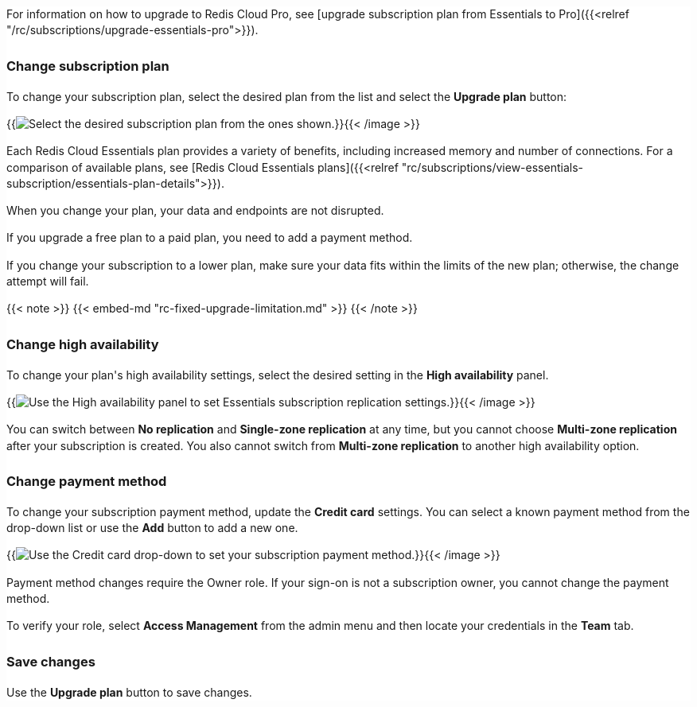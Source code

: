 For information on how to upgrade to Redis Cloud Pro, see [upgrade subscription plan from Essentials to Pro]({{<relref "/rc/subscriptions/upgrade-essentials-pro">}}).

### Change subscription plan

To change your subscription plan, select the desired plan from the list and select the **Upgrade plan** button:

{{<image filename="images/rc/subscription-change-fixed-tiers.png" width="100%" alt="Select the desired subscription plan from the ones shown." >}}{{< /image >}}

Each Redis Cloud Essentials plan provides a variety of benefits, including increased memory and number of connections.
For a comparison of available plans, see [Redis Cloud Essentials plans]({{<relref "rc/subscriptions/view-essentials-subscription/essentials-plan-details">}}).

When you change your plan, your data and endpoints are not disrupted.  

If you upgrade a free plan to a paid plan, you need to add a payment method.

If you change your subscription to a lower plan, make sure your data fits within the limits of the new plan; otherwise, the change attempt will fail.

{{< note >}}
{{< embed-md "rc-fixed-upgrade-limitation.md" >}}
{{< /note >}}

### Change high availability

To change your plan's high availability settings, select the desired setting in the **High availability** panel.

{{<image filename="images/rc/subscription-fixed-high-availability-panel.png" alt="Use the High availability panel to set Essentials subscription replication settings." >}}{{< /image >}}

You can switch between **No replication** and **Single-zone replication** at any time, but you cannot choose **Multi-zone replication** after your subscription is created. You also cannot switch from **Multi-zone replication** to another high availability option.

### Change payment method

To change your subscription payment method, update the **Credit card** settings.  You can select a known payment method from the drop-down list or use the **Add** button to add a new one.

{{<image filename="images/rc/subscription-change-credit-card.png" alt="Use the Credit card drop-down to set your subscription payment method." >}}{{< /image >}}

Payment method changes require the Owner role.  If your sign-on is not a subscription owner, you cannot change the payment method.

To verify your role, select **Access Management** from the admin menu and then locate your credentials in the **Team** tab.

### Save changes

Use the **Upgrade plan** button to save changes.
